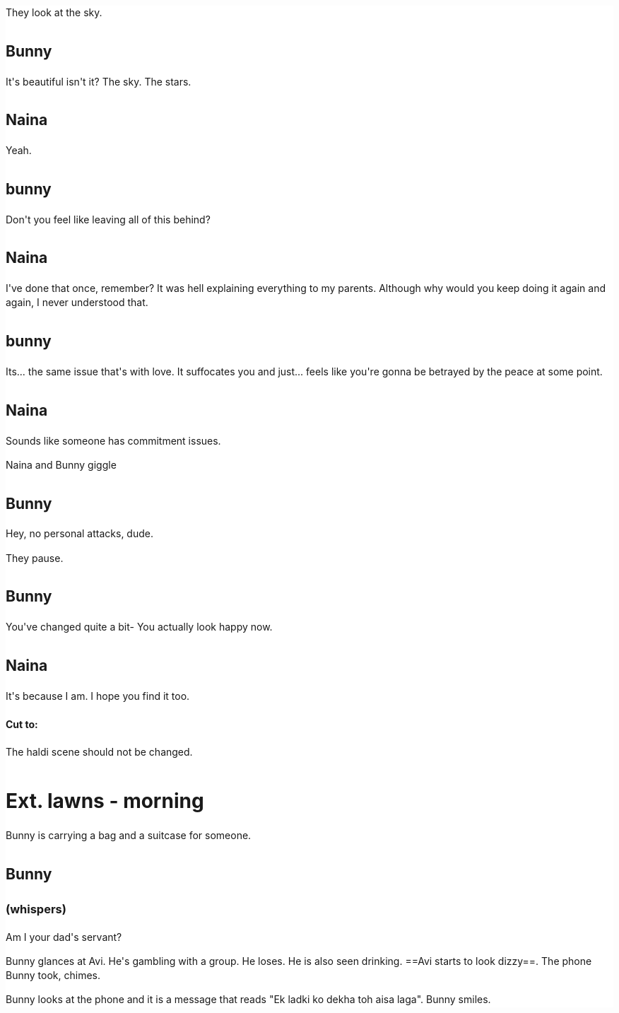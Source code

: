 They look at the sky.
## Bunny
It's beautiful isn't it? The sky. The stars.
## Naina
Yeah.
## bunny
Don't you feel like leaving all of this behind? 
## Naina
I've done that once, remember? It was hell explaining everything to my parents. Although why would you keep doing it again and again, I never understood that.
## bunny
Its... the same issue that's with love. It suffocates you and just... feels like you're gonna be betrayed by the peace at some point.
## Naina
Sounds like someone has commitment issues.

Naina and Bunny giggle
## Bunny
Hey, no personal attacks, dude.

They pause.
## Bunny
You've changed quite a bit- You actually look happy now.
## Naina
It's because I am. I hope you find it too.
####  Cut to:


<span class="comment"> The haldi scene should not be changed. </span>
# Ext. lawns - morning

Bunny is carrying a bag and a suitcase for someone. 

## Bunny
### (whispers)
Am I your dad's servant?

Bunny glances at Avi. He's gambling with a group. He loses. He is also seen drinking. ==Avi starts to look dizzy==. The phone Bunny took, chimes.

Bunny looks at the phone and it is a message that reads "Ek ladki ko dekha toh aisa laga". Bunny smiles.

